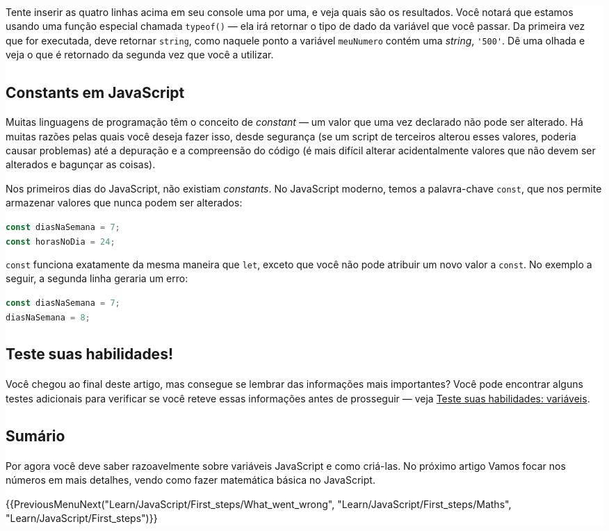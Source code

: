 Tente inserir as quatro linhas acima em seu console uma por uma, e veja quais são os resultados. Você notará que estamos usando uma função especial chamada `typeof()` — ela irá retornar o tipo de dado da variável que você passar. Da primeira vez que for executada, deve retornar `string`, como naquele ponto a variável `meuNumero` contém uma _string_, `'500'`. Dê uma olhada e veja o que é retornado da segunda vez que você a utilizar.

## Constants em JavaScript

Muitas linguagens de programação têm o conceito de _constant_ — um valor que uma vez declarado não pode ser alterado. Há muitas razões pelas quais você deseja fazer isso, desde segurança (se um script de terceiros alterou esses valores, poderia causar problemas) até a depuração e a compreensão do código (é mais difícil alterar acidentalmente valores que não devem ser alterados e bagunçar as coisas).

Nos primeiros dias do JavaScript, não existiam _constants_. No JavaScript moderno, temos a palavra-chave `const`, que nos permite armazenar valores que nunca podem ser alterados:

```js
const diasNaSemana = 7;
const horasNoDia = 24;
```

`const` funciona exatamente da mesma maneira que `let`, exceto que você não pode atribuir um novo valor a `const`. No exemplo a seguir, a segunda linha geraria um erro:

```js
const diasNaSemana = 7;
diasNaSemana = 8;
```

## Teste suas habilidades!

Você chegou ao final deste artigo, mas consegue se lembrar das informações mais importantes? Você pode encontrar alguns testes adicionais para verificar se você reteve essas informações antes de prosseguir — veja [Teste suas habilidades: variáveis](/pt-BR/docs/Learn/JavaScript/First_steps/Teste_suas_habilidades:_variaveis).

## Sumário

Por agora você deve saber razoavelmente sobre variáveis JavaScript e como criá-las. No próximo artigo Vamos focar nos números em mais detalhes, vendo como fazer matemática básica no JavaScript.

{{PreviousMenuNext("Learn/JavaScript/First_steps/What_went_wrong", "Learn/JavaScript/First_steps/Maths", "Learn/JavaScript/First_steps")}}
